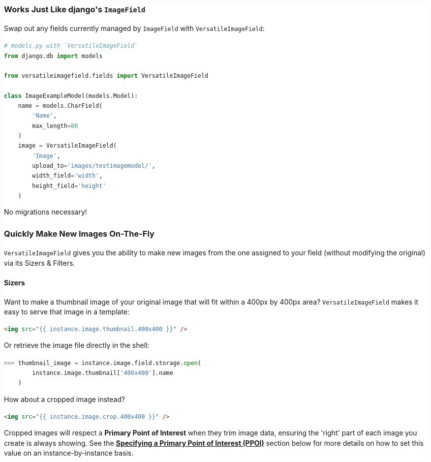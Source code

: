### Works Just Like django's `ImageField` ###

Swap out any fields currently managed by `ImageField` with `VersatileImageField`:

```python
# models.py with `VersatileImageField`
from django.db import models

from versatileimagefield.fields import VersatileImageField

class ImageExampleModel(models.Model):
    name = models.CharField(
        'Name',
        max_length=80
    )
    image = VersatileImageField(
        'Image',
        upload_to='images/testimagemodel/',
        width_field='width',
        height_field='height'
    )
```

No migrations necessary!

### Quickly Make New Images On-The-Fly ###

`VersatileImageField` gives you the ability to make new images from the one assigned to your field (without modifying the original) via its Sizers & Filters.

#### Sizers ####

Want to make a thumbnail image of your original image that will fit within a 400px by 400px area? `VersatileImageField` makes it easy to serve that image in a template:

```html
<img src="{{ instance.image.thumbnail.400x400 }}" />
```

Or retrieve the image file directly in the shell:

```python
>>> thumbnail_image = instance.image.field.storage.open(
        instance.image.thumbnail['400x400'].name
    )
```

How about a cropped image instead?

```html
<img src="{{ instance.image.crop.400x400 }}" />
```

Cropped images will respect a **Primary Point of Interest** when they trim image data, ensuring the 'right' part of each image you create is always showing. See the [**Specifying a Primary Point of Interest (PPOI)**](#specifying-a-primary-point-of-interest-ppoi) section below for more details on how to set this value on an instance-by-instance basis.
